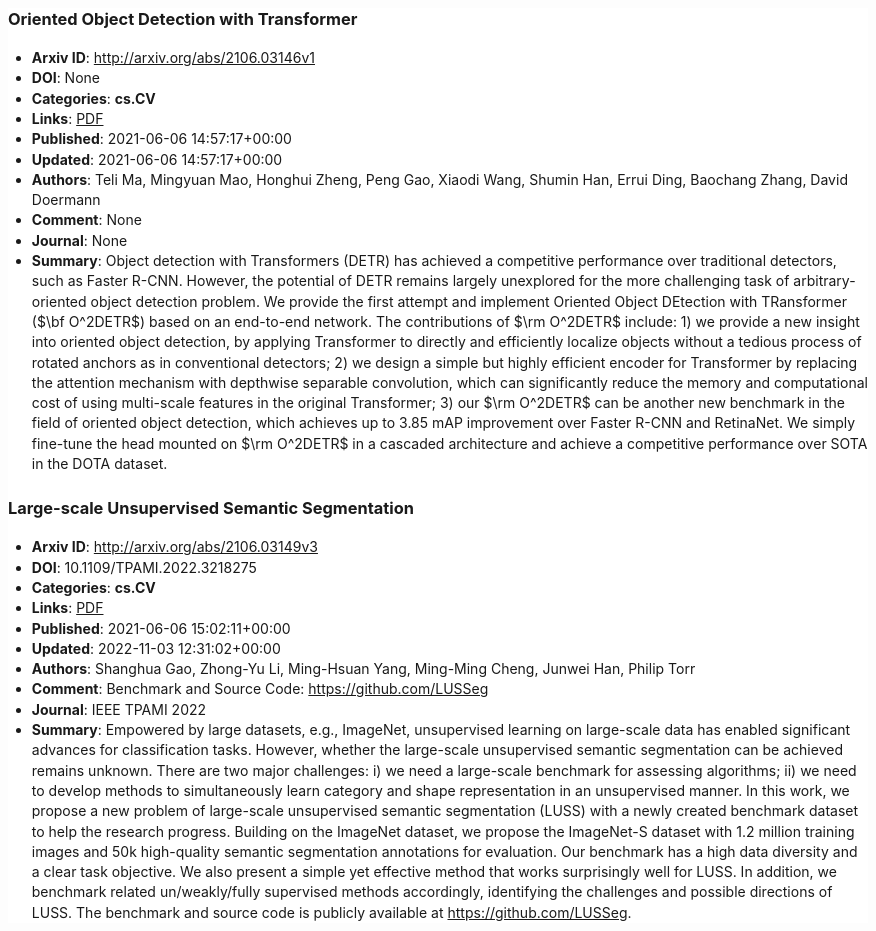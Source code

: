 

### Oriented Object Detection with Transformer
- **Arxiv ID**: http://arxiv.org/abs/2106.03146v1
- **DOI**: None
- **Categories**: **cs.CV**
- **Links**: [PDF](http://arxiv.org/pdf/2106.03146v1)
- **Published**: 2021-06-06 14:57:17+00:00
- **Updated**: 2021-06-06 14:57:17+00:00
- **Authors**: Teli Ma, Mingyuan Mao, Honghui Zheng, Peng Gao, Xiaodi Wang, Shumin Han, Errui Ding, Baochang Zhang, David Doermann
- **Comment**: None
- **Journal**: None
- **Summary**: Object detection with Transformers (DETR) has achieved a competitive performance over traditional detectors, such as Faster R-CNN. However, the potential of DETR remains largely unexplored for the more challenging task of arbitrary-oriented object detection problem. We provide the first attempt and implement Oriented Object DEtection with TRansformer ($\bf O^2DETR$) based on an end-to-end network. The contributions of $\rm O^2DETR$ include: 1) we provide a new insight into oriented object detection, by applying Transformer to directly and efficiently localize objects without a tedious process of rotated anchors as in conventional detectors; 2) we design a simple but highly efficient encoder for Transformer by replacing the attention mechanism with depthwise separable convolution, which can significantly reduce the memory and computational cost of using multi-scale features in the original Transformer; 3) our $\rm O^2DETR$ can be another new benchmark in the field of oriented object detection, which achieves up to 3.85 mAP improvement over Faster R-CNN and RetinaNet. We simply fine-tune the head mounted on $\rm O^2DETR$ in a cascaded architecture and achieve a competitive performance over SOTA in the DOTA dataset.



### Large-scale Unsupervised Semantic Segmentation
- **Arxiv ID**: http://arxiv.org/abs/2106.03149v3
- **DOI**: 10.1109/TPAMI.2022.3218275
- **Categories**: **cs.CV**
- **Links**: [PDF](http://arxiv.org/pdf/2106.03149v3)
- **Published**: 2021-06-06 15:02:11+00:00
- **Updated**: 2022-11-03 12:31:02+00:00
- **Authors**: Shanghua Gao, Zhong-Yu Li, Ming-Hsuan Yang, Ming-Ming Cheng, Junwei Han, Philip Torr
- **Comment**: Benchmark and Source Code: https://github.com/LUSSeg
- **Journal**: IEEE TPAMI 2022
- **Summary**: Empowered by large datasets, e.g., ImageNet, unsupervised learning on large-scale data has enabled significant advances for classification tasks. However, whether the large-scale unsupervised semantic segmentation can be achieved remains unknown. There are two major challenges: i) we need a large-scale benchmark for assessing algorithms; ii) we need to develop methods to simultaneously learn category and shape representation in an unsupervised manner. In this work, we propose a new problem of large-scale unsupervised semantic segmentation (LUSS) with a newly created benchmark dataset to help the research progress. Building on the ImageNet dataset, we propose the ImageNet-S dataset with 1.2 million training images and 50k high-quality semantic segmentation annotations for evaluation. Our benchmark has a high data diversity and a clear task objective. We also present a simple yet effective method that works surprisingly well for LUSS. In addition, we benchmark related un/weakly/fully supervised methods accordingly, identifying the challenges and possible directions of LUSS. The benchmark and source code is publicly available at https://github.com/LUSSeg.
